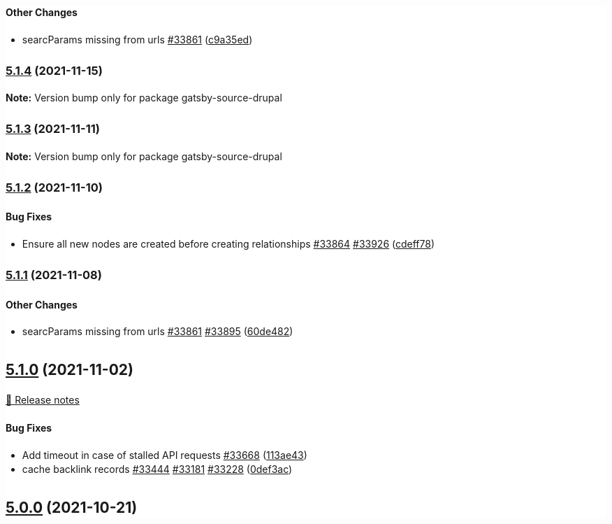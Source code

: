 #### Other Changes

- searcParams missing from urls [#33861](https://github.com/gatsbyjs/gatsby/issues/33861) ([c9a35ed](https://github.com/gatsbyjs/gatsby/commit/c9a35ed030050cd957674de72da8c561ac40bea0))

### [5.1.4](https://github.com/gatsbyjs/gatsby/commits/gatsby-source-drupal@5.1.4/packages/gatsby-source-drupal) (2021-11-15)

**Note:** Version bump only for package gatsby-source-drupal

### [5.1.3](https://github.com/gatsbyjs/gatsby/commits/gatsby-source-drupal@5.1.3/packages/gatsby-source-drupal) (2021-11-11)

**Note:** Version bump only for package gatsby-source-drupal

### [5.1.2](https://github.com/gatsbyjs/gatsby/commits/gatsby-source-drupal@5.1.2/packages/gatsby-source-drupal) (2021-11-10)

#### Bug Fixes

- Ensure all new nodes are created before creating relationships [#33864](https://github.com/gatsbyjs/gatsby/issues/33864) [#33926](https://github.com/gatsbyjs/gatsby/issues/33926) ([cdeff78](https://github.com/gatsbyjs/gatsby/commit/cdeff78c6993abbe68b9c2a166ba780610f266df))

### [5.1.1](https://github.com/gatsbyjs/gatsby/commits/gatsby-source-drupal@5.1.1/packages/gatsby-source-drupal) (2021-11-08)

#### Other Changes

- searcParams missing from urls [#33861](https://github.com/gatsbyjs/gatsby/issues/33861) [#33895](https://github.com/gatsbyjs/gatsby/issues/33895) ([60de482](https://github.com/gatsbyjs/gatsby/commit/60de482c912ca5a5153ec257a9abd7ceeb09153e))

## [5.1.0](https://github.com/gatsbyjs/gatsby/commits/gatsby-source-drupal@5.1.0/packages/gatsby-source-drupal) (2021-11-02)

[🧾 Release notes](https://www.gatsbyjs.com/docs/reference/release-notes/v4.1)

#### Bug Fixes

- Add timeout in case of stalled API requests [#33668](https://github.com/gatsbyjs/gatsby/issues/33668) ([113ae43](https://github.com/gatsbyjs/gatsby/commit/113ae430033e782635e89300a1d64f1f5caf93eb))
- cache backlink records [#33444](https://github.com/gatsbyjs/gatsby/issues/33444) [#33181](https://github.com/gatsbyjs/gatsby/issues/33181) [#33228](https://github.com/gatsbyjs/gatsby/issues/33228) ([0def3ac](https://github.com/gatsbyjs/gatsby/commit/0def3ac966ef16dda9405252aafc70a304855898))

## [5.0.0](https://github.com/gatsbyjs/gatsby/commits/gatsby-source-drupal@5.0.0/packages/gatsby-source-drupal) (2021-10-21)
